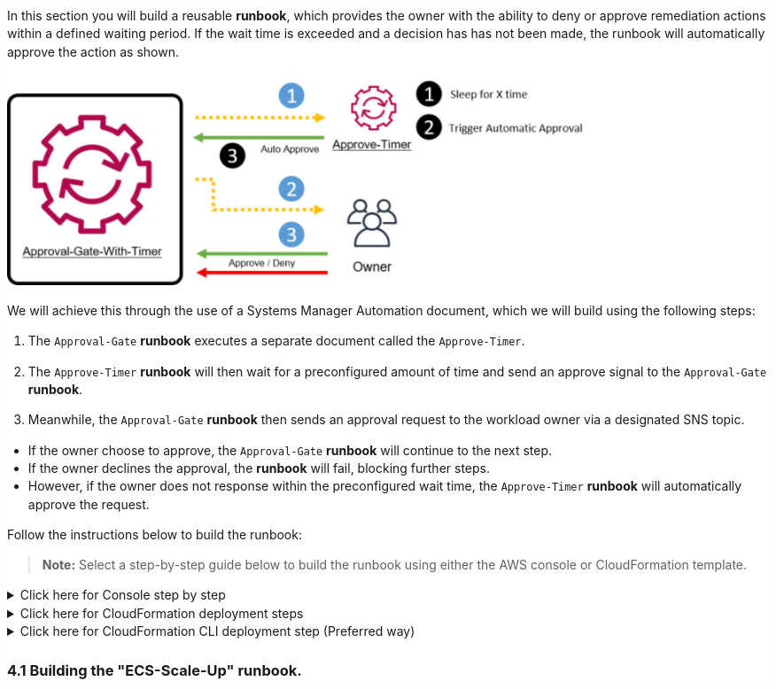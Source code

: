 In this section you will build a reusable **runbook**, which provides the owner with the ability to deny or approve remediation actions within a defined waiting period. If the wait time is exceeded and a decision has has not been made, the runbook will automatically approve the action as shown. 

  ![Section5 ](/Images/section5-create-automation-graphics1.png)

We will achieve this through the use of a Systems Manager Automation document, which we will build using the following steps:

1. The `Approval-Gate` **runbook** executes a separate document called the `Approve-Timer`. 

2. The `Approve-Timer` **runbook** will then wait for a preconfigured amount of time and send an approve signal to the `Approval-Gate` **runbook**.

3. Meanwhile, the `Approval-Gate` **runbook** then sends an approval request to the workload owner via a designated SNS topic.

  * If the owner choose to approve, the `Approval-Gate` **runbook** will continue to the next step. 
  * If the owner declines the approval, the **runbook** will fail, blocking further steps.
  * However, if the owner does not response within the preconfigured wait time, the `Approve-Timer` **runbook** will automatically approve the request.

Follow the instructions below to build the runbook:

> **Note:** Select a step-by-step guide below to build the runbook using either the AWS console or CloudFormation template.

<details><summary> Click here for Console step by step </summary></details>

<details><summary> Click here for CloudFormation deployment steps </summary></details>

<details><summary> Click here for CloudFormation CLI deployment step (Preferred way) </summary></details>

### 4.1 Building the "ECS-Scale-Up" runbook.

